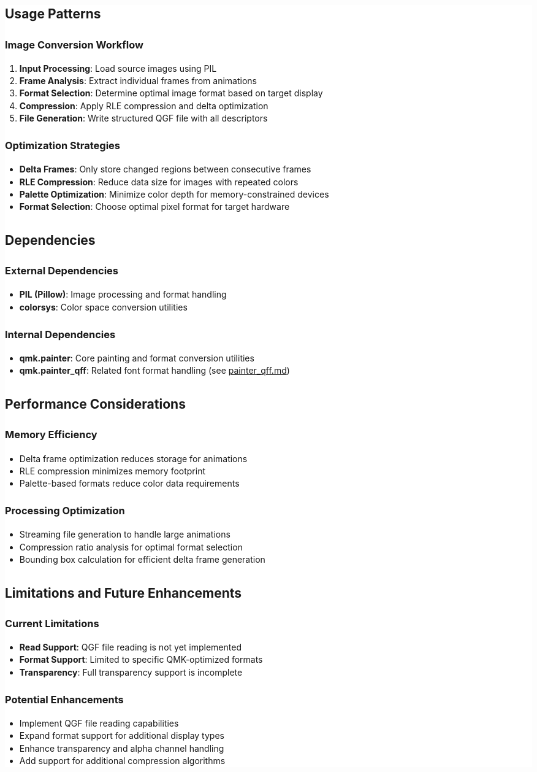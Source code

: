 ## Usage Patterns

### Image Conversion Workflow
1. **Input Processing**: Load source images using PIL
2. **Frame Analysis**: Extract individual frames from animations
3. **Format Selection**: Determine optimal image format based on target display
4. **Compression**: Apply RLE compression and delta optimization
5. **File Generation**: Write structured QGF file with all descriptors

### Optimization Strategies
- **Delta Frames**: Only store changed regions between consecutive frames
- **RLE Compression**: Reduce data size for images with repeated colors
- **Palette Optimization**: Minimize color depth for memory-constrained devices
- **Format Selection**: Choose optimal pixel format for target hardware

## Dependencies

### External Dependencies
- **PIL (Pillow)**: Image processing and format handling
- **colorsys**: Color space conversion utilities

### Internal Dependencies
- **qmk.painter**: Core painting and format conversion utilities
- **qmk.painter_qff**: Related font format handling (see [painter_qff.md](painter_qff.md))

## Performance Considerations

### Memory Efficiency
- Delta frame optimization reduces storage for animations
- RLE compression minimizes memory footprint
- Palette-based formats reduce color data requirements

### Processing Optimization
- Streaming file generation to handle large animations
- Compression ratio analysis for optimal format selection
- Bounding box calculation for efficient delta frame generation

## Limitations and Future Enhancements

### Current Limitations
- **Read Support**: QGF file reading is not yet implemented
- **Format Support**: Limited to specific QMK-optimized formats
- **Transparency**: Full transparency support is incomplete

### Potential Enhancements
- Implement QGF file reading capabilities
- Expand format support for additional display types
- Enhance transparency and alpha channel handling
- Add support for additional compression algorithms
